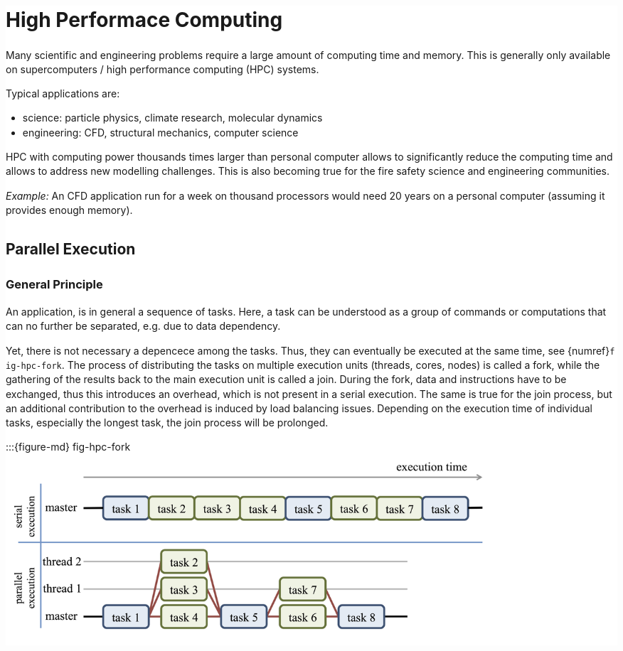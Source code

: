 # High Performace Computing

Many scientific and engineering problems require a large amount of computing time and memory. This is generally only available on supercomputers / high performance computing (HPC) systems.

Typical applications are:

* science: particle physics, climate research, molecular dynamics
* engineering: CFD, structural mechanics, computer science

HPC with computing power thousands times larger than personal computer allows to significantly reduce the computing time and allows to address new modelling challenges. This is also becoming true for the fire safety science and engineering communities. 

*Example:* An CFD application run for a week on thousand processors would need 20 years on a personal computer (assuming it provides enough memory).

## Parallel Execution

### General Principle

An application, is in general a sequence of tasks. Here, a task can be understood as a group of commands or computations that can no further be separated, e.g. due to data dependency.

Yet, there is not necessary a depencece among the tasks. Thus, they can eventually be executed at the same time, see {numref}`fig-hpc-fork`. The process of distributing the tasks on multiple execution units (threads, cores, nodes) is called a fork, while the gathering of the results back to the main execution unit is called a join. During the fork, data and instructions have to be exchanged, thus this introduces an overhead, which is not present in a serial execution. The same is true for the join process, but an additional contribution to the overhead is induced by load balancing issues. Depending on the execution time of individual tasks, especially the longest task, the join process will be prolonged.


:::{figure-md} fig-hpc-fork
<img src="figs/fork.png" width="80%">
